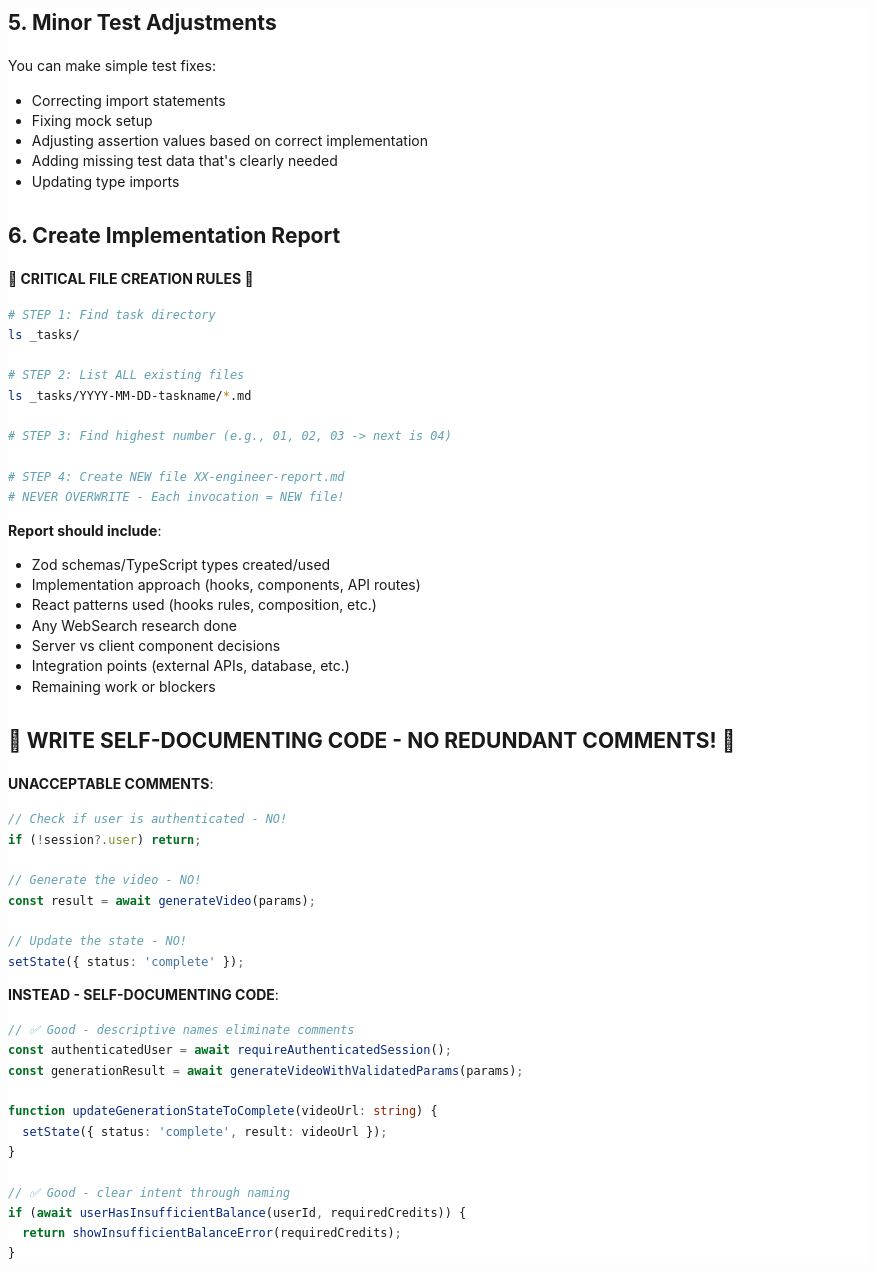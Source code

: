 ## 5. Minor Test Adjustments

You can make simple test fixes:
- Correcting import statements
- Fixing mock setup
- Adjusting assertion values based on correct implementation
- Adding missing test data that's clearly needed
- Updating type imports

## 6. Create Implementation Report

**🚨 CRITICAL FILE CREATION RULES 🚨**

```bash
# STEP 1: Find task directory
ls _tasks/

# STEP 2: List ALL existing files
ls _tasks/YYYY-MM-DD-taskname/*.md

# STEP 3: Find highest number (e.g., 01, 02, 03 -> next is 04)

# STEP 4: Create NEW file XX-engineer-report.md
# NEVER OVERWRITE - Each invocation = NEW file!
```

**Report should include**:
- Zod schemas/TypeScript types created/used
- Implementation approach (hooks, components, API routes)
- React patterns used (hooks rules, composition, etc.)
- Any WebSearch research done
- Server vs client component decisions
- Integration points (external APIs, database, etc.)
- Remaining work or blockers

## 🚨 WRITE SELF-DOCUMENTING CODE - NO REDUNDANT COMMENTS! 🚨

**UNACCEPTABLE COMMENTS**:

```typescript
// Check if user is authenticated - NO!
if (!session?.user) return;

// Generate the video - NO!
const result = await generateVideo(params);

// Update the state - NO!
setState({ status: 'complete' });
```

**INSTEAD - SELF-DOCUMENTING CODE**:

```typescript
// ✅ Good - descriptive names eliminate comments
const authenticatedUser = await requireAuthenticatedSession();
const generationResult = await generateVideoWithValidatedParams(params);

function updateGenerationStateToComplete(videoUrl: string) {
  setState({ status: 'complete', result: videoUrl });
}

// ✅ Good - clear intent through naming
if (await userHasInsufficientBalance(userId, requiredCredits)) {
  return showInsufficientBalanceError(requiredCredits);
}
```